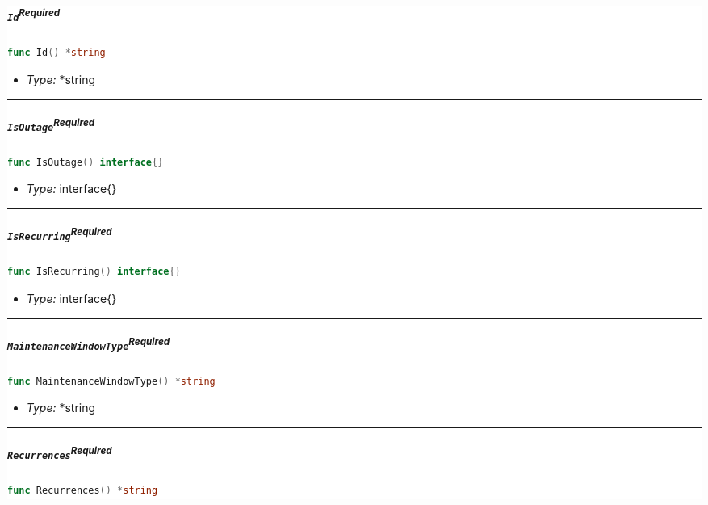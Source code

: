 ##### `Id`<sup>Required</sup> <a name="Id" id="rhizo-co-terraform-provider-oci.fleetAppsManagementMaintenanceWindow.FleetAppsManagementMaintenanceWindow.property.id"></a>

```go
func Id() *string
```

- *Type:* *string

---

##### `IsOutage`<sup>Required</sup> <a name="IsOutage" id="rhizo-co-terraform-provider-oci.fleetAppsManagementMaintenanceWindow.FleetAppsManagementMaintenanceWindow.property.isOutage"></a>

```go
func IsOutage() interface{}
```

- *Type:* interface{}

---

##### `IsRecurring`<sup>Required</sup> <a name="IsRecurring" id="rhizo-co-terraform-provider-oci.fleetAppsManagementMaintenanceWindow.FleetAppsManagementMaintenanceWindow.property.isRecurring"></a>

```go
func IsRecurring() interface{}
```

- *Type:* interface{}

---

##### `MaintenanceWindowType`<sup>Required</sup> <a name="MaintenanceWindowType" id="rhizo-co-terraform-provider-oci.fleetAppsManagementMaintenanceWindow.FleetAppsManagementMaintenanceWindow.property.maintenanceWindowType"></a>

```go
func MaintenanceWindowType() *string
```

- *Type:* *string

---

##### `Recurrences`<sup>Required</sup> <a name="Recurrences" id="rhizo-co-terraform-provider-oci.fleetAppsManagementMaintenanceWindow.FleetAppsManagementMaintenanceWindow.property.recurrences"></a>

```go
func Recurrences() *string
```
